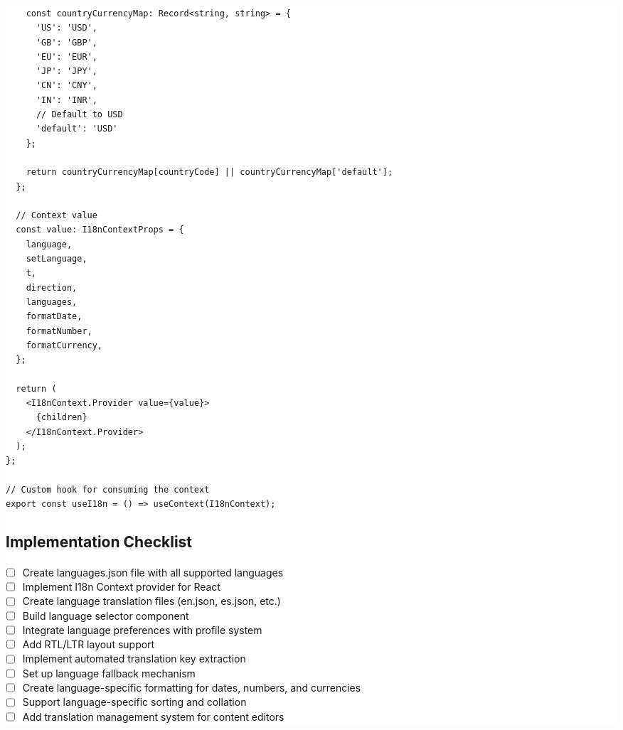 ```tsx
    const countryCurrencyMap: Record<string, string> = {
      'US': 'USD',
      'GB': 'GBP',
      'EU': 'EUR',
      'JP': 'JPY',
      'CN': 'CNY',
      'IN': 'INR',
      // Default to USD
      'default': 'USD'
    };
    
    return countryCurrencyMap[countryCode] || countryCurrencyMap['default'];
  };
  
  // Context value
  const value: I18nContextProps = {
    language,
    setLanguage,
    t,
    direction,
    languages,
    formatDate,
    formatNumber,
    formatCurrency,
  };
  
  return (
    <I18nContext.Provider value={value}>
      {children}
    </I18nContext.Provider>
  );
};

// Custom hook for consuming the context
export const useI18n = () => useContext(I18nContext);
```

## Implementation Checklist

- [ ] Create languages.json file with all supported languages
- [ ] Implement I18n Context provider for React
- [ ] Create language translation files (en.json, es.json, etc.)
- [ ] Build language selector component
- [ ] Integrate language preferences with profile system
- [ ] Add RTL/LTR layout support
- [ ] Implement automated translation key extraction
- [ ] Set up language fallback mechanism
- [ ] Create language-specific formatting for dates, numbers, and currencies
- [ ] Support language-specific sorting and collation
- [ ] Add translation management system for content editors